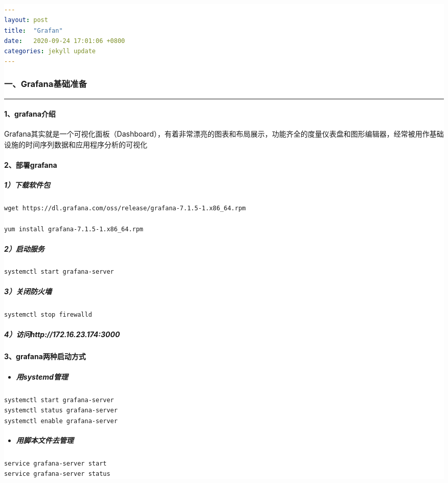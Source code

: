 ```yaml
---
layout: post
title:  "Grafan"
date:   2020-09-24 17:01:06 +0800
categories: jekyll update
---
```

### 一、Grafana基础准备

------

#### 1、grafana介绍

Grafana其实就是一个可视化面板（Dashboard），有着非常漂亮的图表和布局展示，功能齐全的度量仪表盘和图形编辑器，经常被用作基础设施的时间序列数据和应用程序分析的可视化

#### 2、部署grafana

##### 1）下载软件包

```
wget https://dl.grafana.com/oss/release/grafana-7.1.5-1.x86_64.rpm

yum install grafana-7.1.5-1.x86_64.rpm
```

##### 2）启动服务

```
systemctl start grafana-server
```

##### 3）关闭防火墙

```
systemctl stop firewalld
```

##### 4）访问http://172.16.23.174:3000

#### 3、grafana两种启动方式

- ##### 用systemd管理

```
systemctl start grafana-server
systemctl status grafana-server
systemctl enable grafana-server
```

- ##### 用脚本文件去管理

```
service grafana-server start
service grafana-server status
```
